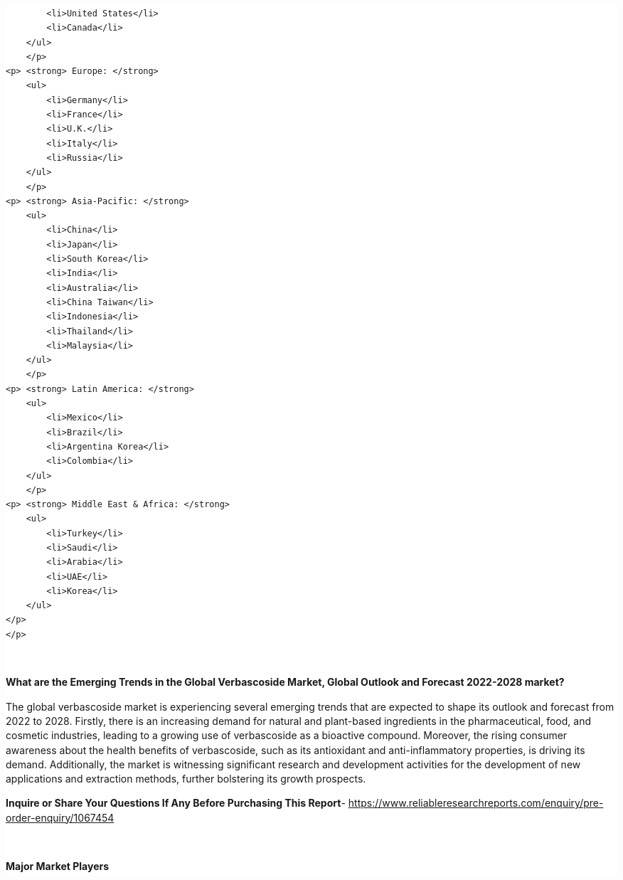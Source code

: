             <li>United States</li>
            <li>Canada</li>
        </ul>
        </p> 
    <p> <strong> Europe: </strong>
        <ul>
            <li>Germany</li>
            <li>France</li>
            <li>U.K.</li>
            <li>Italy</li>
            <li>Russia</li>
        </ul>
        </p> 
    <p> <strong> Asia-Pacific: </strong>
        <ul>
            <li>China</li>
            <li>Japan</li>
            <li>South Korea</li>
            <li>India</li>
            <li>Australia</li>
            <li>China Taiwan</li>
            <li>Indonesia</li>
            <li>Thailand</li>
            <li>Malaysia</li>
        </ul>
        </p> 
    <p> <strong> Latin America: </strong>
        <ul>
            <li>Mexico</li>
            <li>Brazil</li>
            <li>Argentina Korea</li>
            <li>Colombia</li>
        </ul>
        </p> 
    <p> <strong> Middle East & Africa: </strong>
        <ul>
            <li>Turkey</li>
            <li>Saudi</li>
            <li>Arabia</li>
            <li>UAE</li>
            <li>Korea</li>
        </ul>
    </p>
    </p>
<p>&nbsp;</p>
<p><strong>What are the Emerging Trends in the Global Verbascoside Market, Global Outlook and Forecast 2022-2028 market?</strong></p>
<p><p>The global verbascoside market is experiencing several emerging trends that are expected to shape its outlook and forecast from 2022 to 2028. Firstly, there is an increasing demand for natural and plant-based ingredients in the pharmaceutical, food, and cosmetic industries, leading to a growing use of verbascoside as a bioactive compound. Moreover, the rising consumer awareness about the health benefits of verbascoside, such as its antioxidant and anti-inflammatory properties, is driving its demand. Additionally, the market is witnessing significant research and development activities for the development of new applications and extraction methods, further bolstering its growth prospects.</p></p>
<p><strong>Inquire or Share Your Questions If Any Before Purchasing This Report</strong>- <a href="https://www.reliableresearchreports.com/enquiry/pre-order-enquiry/1067454">https://www.reliableresearchreports.com/enquiry/pre-order-enquiry/1067454</a></p>
<p>&nbsp;</p>
<p><strong>Major Market Players</strong></p>